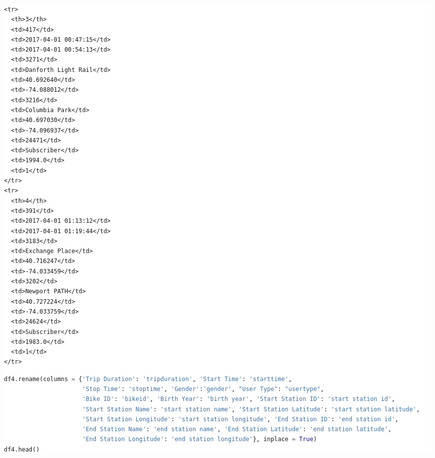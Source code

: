     <tr>
      <th>3</th>
      <td>417</td>
      <td>2017-04-01 00:47:15</td>
      <td>2017-04-01 00:54:13</td>
      <td>3271</td>
      <td>Danforth Light Rail</td>
      <td>40.692640</td>
      <td>-74.088012</td>
      <td>3216</td>
      <td>Columbia Park</td>
      <td>40.697030</td>
      <td>-74.096937</td>
      <td>24471</td>
      <td>Subscriber</td>
      <td>1994.0</td>
      <td>1</td>
    </tr>
    <tr>
      <th>4</th>
      <td>391</td>
      <td>2017-04-01 01:13:12</td>
      <td>2017-04-01 01:19:44</td>
      <td>3183</td>
      <td>Exchange Place</td>
      <td>40.716247</td>
      <td>-74.033459</td>
      <td>3202</td>
      <td>Newport PATH</td>
      <td>40.727224</td>
      <td>-74.033759</td>
      <td>24624</td>
      <td>Subscriber</td>
      <td>1983.0</td>
      <td>1</td>
    </tr>
  </tbody>
</table>
</div>




```python
df4.rename(columns = {'Trip Duration': 'tripduration', 'Start Time': 'starttime', 
                      'Stop Time': 'stoptime', 'Gender':'gender', "User Type": "usertype",
                      'Bike ID': 'bikeid', 'Birth Year': 'birth year', 'Start Station ID': 'start station id',
                      'Start Station Name': 'start station name', 'Start Station Latitude': 'start station latitude',
                      'Start Station Longitude': 'start station longitude', 'End Station ID': 'end station id', 
                      'End Station Name': 'end station name', 'End Station Latitude': 'end station latitude',
                      'End Station Longitude': 'end station longitude'}, inplace = True)
df4.head()
```
